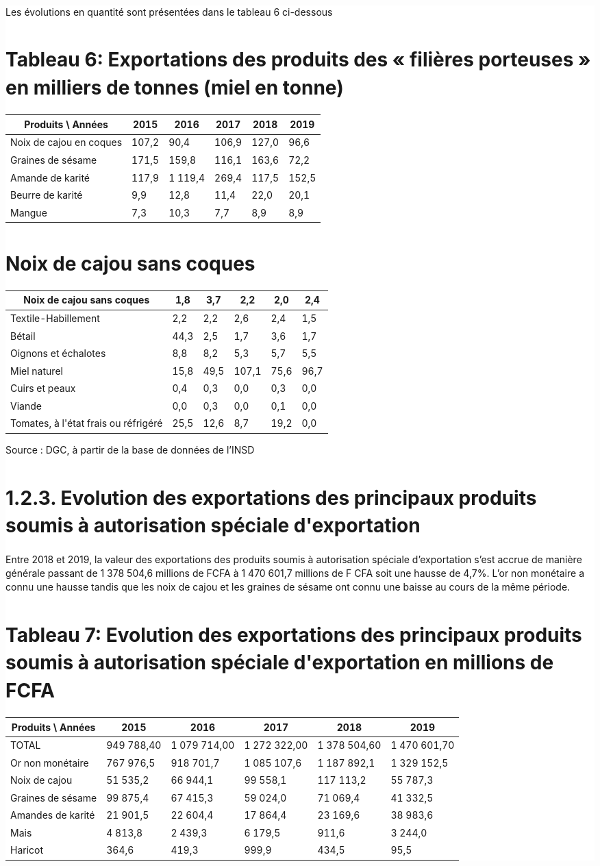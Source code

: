 Les évolutions en quantité sont présentées dans le tableau 6 ci-dessous

# Tableau 6: Exportations des produits des « filières porteuses » en milliers de tonnes (miel en tonne)

|Produits \ Années|2015|2016|2017|2018|2019|
|---|---|---|---|---|---|
|Noix de cajou en coques|107,2|90,4|106,9|127,0|96,6|
|Graines de sésame|171,5|159,8|116,1|163,6|72,2|
|Amande de karité|117,9|1 119,4|269,4|117,5|152,5|
|Beurre de karité|9,9|12,8|11,4|22,0|20,1|
|Mangue|7,3|10,3|7,7|8,9|8,9|
# Noix de cajou sans coques

|Noix de cajou sans coques|1,8|3,7|2,2|2,0|2,4|
|---|---|---|---|---|---|
|Textile-Habillement|2,2|2,2|2,6|2,4|1,5|
|Bétail|44,3|2,5|1,7|3,6|1,7|
|Oignons et échalotes|8,8|8,2|5,3|5,7|5,5|
|Miel naturel|15,8|49,5|107,1|75,6|96,7|
|Cuirs et peaux|0,4|0,3|0,0|0,3|0,0|
|Viande|0,0|0,3|0,0|0,1|0,0|
|Tomates, à l'état frais ou réfrigéré|25,5|12,6|8,7|19,2|0,0|

Source : DGC, à partir de la base de données de l’INSD

# 1.2.3. Evolution des exportations des principaux produits soumis à autorisation spéciale d'exportation

Entre 2018 et 2019, la valeur des exportations des produits soumis à autorisation spéciale d’exportation s’est accrue de manière générale passant de 1 378 504,6 millions de FCFA à 1 470 601,7 millions de F CFA soit une hausse de 4,7%. L’or non monétaire a connu une hausse tandis que les noix de cajou et les graines de sésame ont connu une baisse au cours de la même période.

# Tableau 7: Evolution des exportations des principaux produits soumis à autorisation spéciale d'exportation en millions de FCFA

|Produits \ Années|2015|2016|2017|2018|2019|
|---|---|---|---|---|---|
|TOTAL|949 788,40|1 079 714,00|1 272 322,00|1 378 504,60|1 470 601,70|
|Or non monétaire|767 976,5|918 701,7|1 085 107,6|1 187 892,1|1 329 152,5|
|Noix de cajou|51 535,2|66 944,1|99 558,1|117 113,2|55 787,3|
|Graines de sésame|99 875,4|67 415,3|59 024,0|71 069,4|41 332,5|
|Amandes de karité|21 901,5|22 604,4|17 864,4|23 169,6|38 983,6|
|Mais|4 813,8|2 439,3|6 179,5|911,6|3 244,0|
|Haricot|364,6|419,3|999,9|434,5|95,5|